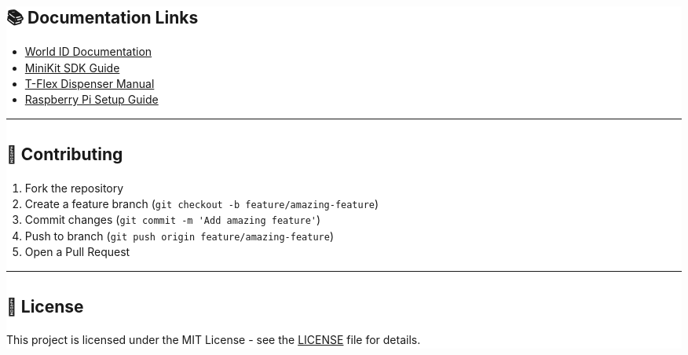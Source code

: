 
## 📚 **Documentation Links**

- [World ID Documentation](https://docs.worldcoin.org)
- [MiniKit SDK Guide](https://docs.worldcoin.org/minikit)
- [T-Flex Dispenser Manual](./docs/tflex-manual.pdf)
- [Raspberry Pi Setup Guide](./RASPBERRY_PI_SETUP.md)

---

## 🤝 **Contributing**

1. Fork the repository
2. Create a feature branch (`git checkout -b feature/amazing-feature`)
3. Commit changes (`git commit -m 'Add amazing feature'`)
4. Push to branch (`git push origin feature/amazing-feature`)
5. Open a Pull Request

---

## 📝 **License**

This project is licensed under the MIT License - see the [LICENSE](LICENSE) file for details. 